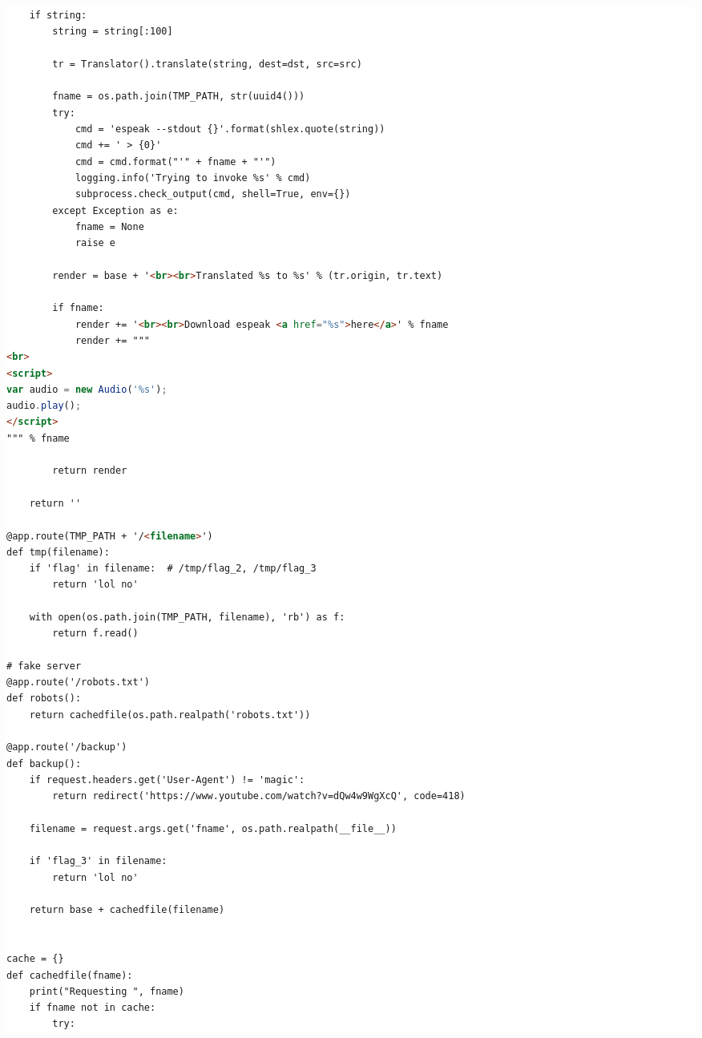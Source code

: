 ```html
    if string:
        string = string[:100]

        tr = Translator().translate(string, dest=dst, src=src)

        fname = os.path.join(TMP_PATH, str(uuid4()))
        try:
            cmd = 'espeak --stdout {}'.format(shlex.quote(string))
            cmd += ' > {0}'
            cmd = cmd.format("'" + fname + "'")
            logging.info('Trying to invoke %s' % cmd)
            subprocess.check_output(cmd, shell=True, env={})
        except Exception as e:
            fname = None
            raise e
        
        render = base + '<br><br>Translated %s to %s' % (tr.origin, tr.text)
        
        if fname:
            render += '<br><br>Download espeak <a href="%s">here</a>' % fname
            render += """
<br>
<script>
var audio = new Audio('%s');
audio.play();
</script>
""" % fname

        return render

    return ''

@app.route(TMP_PATH + '/<filename>')
def tmp(filename):
    if 'flag' in filename:  # /tmp/flag_2, /tmp/flag_3
        return 'lol no'

    with open(os.path.join(TMP_PATH, filename), 'rb') as f:
        return f.read()

# fake server
@app.route('/robots.txt')
def robots():
    return cachedfile(os.path.realpath('robots.txt'))

@app.route('/backup')
def backup():
    if request.headers.get('User-Agent') != 'magic':
        return redirect('https://www.youtube.com/watch?v=dQw4w9WgXcQ', code=418)

    filename = request.args.get('fname', os.path.realpath(__file__))

    if 'flag_3' in filename:
        return 'lol no'

    return base + cachedfile(filename)


cache = {}
def cachedfile(fname):
    print("Requesting ", fname)
    if fname not in cache:
        try:
```